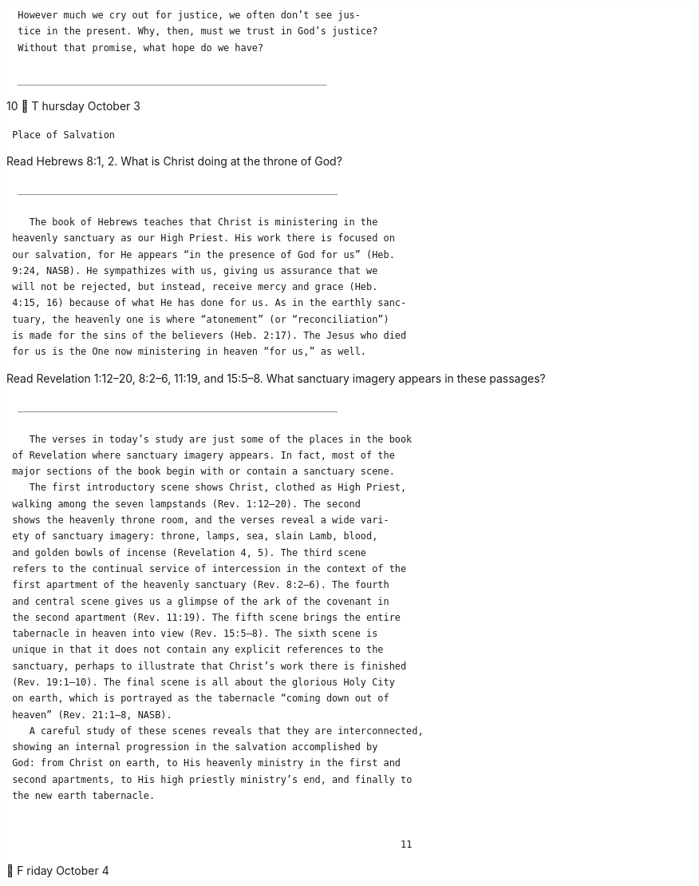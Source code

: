       However much we cry out for justice, we often don’t see jus-
      tice in the present. Why, then, must we trust in God’s justice?
      Without that promise, what hope do we have?

      ______________________________________________________
10
             T hursday October 3

     Place of Salvation
Read Hebrews 8:1, 2. What is Christ doing at the throne of God?

      ________________________________________________________

        The book of Hebrews teaches that Christ is ministering in the
     heavenly sanctuary as our High Priest. His work there is focused on
     our salvation, for He appears “in the presence of God for us” (Heb.
     9:24, NASB). He sympathizes with us, giving us assurance that we
     will not be rejected, but instead, receive mercy and grace (Heb.
     4:15, 16) because of what He has done for us. As in the earthly sanc-
     tuary, the heavenly one is where “atonement” (or “reconciliation”)
     is made for the sins of the believers (Heb. 2:17). The Jesus who died
     for us is the One now ministering in heaven “for us,” as well.

Read Revelation 1:12–20, 8:2–6, 11:19, and 15:5–8. What sanctuary
     imagery appears in these passages?

      ________________________________________________________

        The verses in today’s study are just some of the places in the book
     of Revelation where sanctuary imagery appears. In fact, most of the
     major sections of the book begin with or contain a sanctuary scene.
        The first introductory scene shows Christ, clothed as High Priest,
     walking among the seven lampstands (Rev. 1:12–20). The second
     shows the heavenly throne room, and the verses reveal a wide vari-
     ety of sanctuary imagery: throne, lamps, sea, slain Lamb, blood,
     and golden bowls of incense (Revelation 4, 5). The third scene
     refers to the continual service of intercession in the context of the
     first apartment of the heavenly sanctuary (Rev. 8:2–6). The fourth
     and central scene gives us a glimpse of the ark of the covenant in
     the second apartment (Rev. 11:19). The fifth scene brings the entire
     tabernacle in heaven into view (Rev. 15:5–8). The sixth scene is
     unique in that it does not contain any explicit references to the
     sanctuary, perhaps to illustrate that Christ’s work there is finished
     (Rev. 19:1–10). The final scene is all about the glorious Holy City
     on earth, which is portrayed as the tabernacle “coming down out of
     heaven” (Rev. 21:1–8, NASB).
        A careful study of these scenes reveals that they are interconnected,
     showing an internal progression in the salvation accomplished by
     God: from Christ on earth, to His heavenly ministry in the first and
     second apartments, to His high priestly ministry’s end, and finally to
     the new earth tabernacle.


                                                                         11
                        F riday October 4
